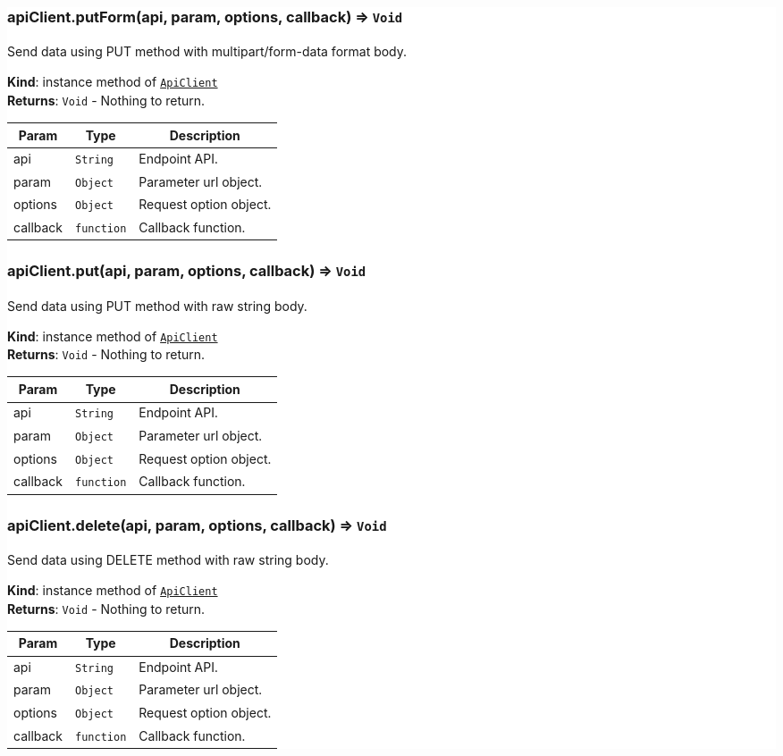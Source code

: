 ### apiClient.putForm(api, param, options, callback) ⇒ <code>Void</code>
Send data using PUT method with multipart/form-data format body.

**Kind**: instance method of <code>[ApiClient](#ApiClient)</code>  
**Returns**: <code>Void</code> - Nothing to return.  

| Param | Type | Description |
| --- | --- | --- |
| api | <code>String</code> | Endpoint API. |
| param | <code>Object</code> | Parameter url object. |
| options | <code>Object</code> | Request option object. |
| callback | <code>function</code> | Callback function. |

<a name="ApiClient+put"></a>

### apiClient.put(api, param, options, callback) ⇒ <code>Void</code>
Send data using PUT method with raw string body.

**Kind**: instance method of <code>[ApiClient](#ApiClient)</code>  
**Returns**: <code>Void</code> - Nothing to return.  

| Param | Type | Description |
| --- | --- | --- |
| api | <code>String</code> | Endpoint API. |
| param | <code>Object</code> | Parameter url object. |
| options | <code>Object</code> | Request option object. |
| callback | <code>function</code> | Callback function. |

<a name="ApiClient+delete"></a>

### apiClient.delete(api, param, options, callback) ⇒ <code>Void</code>
Send data using DELETE method with raw string body.

**Kind**: instance method of <code>[ApiClient](#ApiClient)</code>  
**Returns**: <code>Void</code> - Nothing to return.  

| Param | Type | Description |
| --- | --- | --- |
| api | <code>String</code> | Endpoint API. |
| param | <code>Object</code> | Parameter url object. |
| options | <code>Object</code> | Request option object. |
| callback | <code>function</code> | Callback function. |
